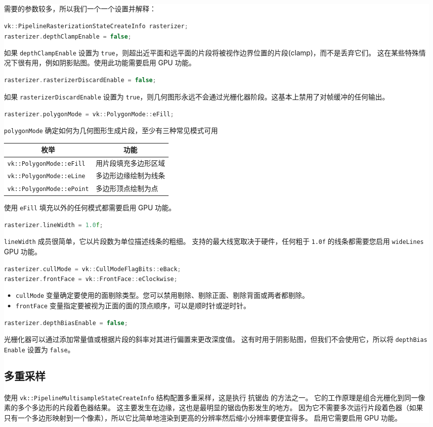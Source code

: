 需要的参数较多，所以我们一个一个设置并解释：

```cpp
vk::PipelineRasterizationStateCreateInfo rasterizer;
rasterizer.depthClampEnable = false;
```

如果 `depthClampEnable` 设置为 `true`，则超出近平面和远平面的片段将被视作边界位置的片段(clamp)，而不是丢弃它们。
这在某些特殊情况下很有用，例如阴影贴图。使用此功能需要启用 GPU 功能。

```cpp
rasterizer.rasterizerDiscardEnable = false;
```

如果 `rasterizerDiscardEnable` 设置为 `true`，则几何图形永远不会通过光栅化器阶段。这基本上禁用了对帧缓冲的任何输出。

```cpp
rasterizer.polygonMode = vk::PolygonMode::eFill;
```

`polygonMode` 确定如何为几何图形生成片段，至少有三种常见模式可用

| 枚举 | 功能 |  
|---------------------------|--------------------| 
| `vk::PolygonMode::eFill`  | 用片段填充多边形区域 |  
| `vk::PolygonMode::eLine`  | 多边形边缘绘制为线条 |  
| `vk::PolygonMode::ePoint` | 多边形顶点绘制为点   |  

使用 `eFill` 填充以外的任何模式都需要启用 GPU 功能。

```cpp
rasterizer.lineWidth = 1.0f;
```

`lineWidth` 成员很简单，它以片段数为单位描述线条的粗细。
支持的最大线宽取决于硬件，任何粗于 `1.0f` 的线条都需要您启用 `wideLines` GPU 功能。

```cpp
rasterizer.cullMode = vk::CullModeFlagBits::eBack;
rasterizer.frontFace = vk::FrontFace::eClockwise;
```

- `cullMode` 变量确定要使用的面剔除类型。您可以禁用剔除、剔除正面、剔除背面或两者都剔除。
- `frontFace` 变量指定要被视为正面的面的顶点顺序，可以是顺时针或逆时针。

```cpp
rasterizer.depthBiasEnable = false;
```

光栅化器可以通过添加常量值或根据片段的斜率对其进行偏置来更改深度值。
这有时用于阴影贴图，但我们不会使用它，所以将 `depthBiasEnable` 设置为 `false`。

## 多重采样

使用 `vk::PipelineMultisampleStateCreateInfo` 结构配置多重采样，这是执行 抗锯齿 的方法之一。
它的工作原理是组合光栅化到同一像素的多个多边形的片段着色器结果。
这主要发生在边缘，这也是最明显的锯齿伪影发生的地方。
因为它不需要多次运行片段着色器（如果只有一个多边形映射到一个像素），所以它比简单地渲染到更高的分辨率然后缩小分辨率要便宜得多。
启用它需要启用 GPU 功能。
